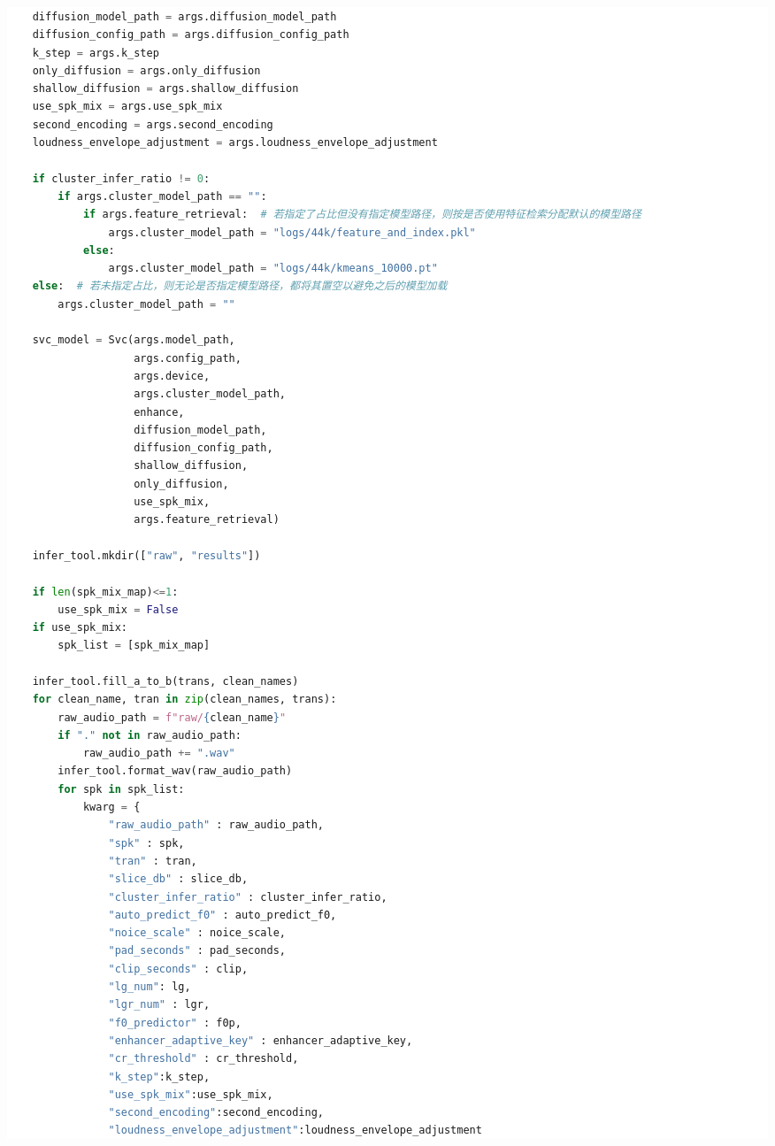 ```py
    diffusion_model_path = args.diffusion_model_path
    diffusion_config_path = args.diffusion_config_path
    k_step = args.k_step
    only_diffusion = args.only_diffusion
    shallow_diffusion = args.shallow_diffusion
    use_spk_mix = args.use_spk_mix
    second_encoding = args.second_encoding
    loudness_envelope_adjustment = args.loudness_envelope_adjustment

    if cluster_infer_ratio != 0:
        if args.cluster_model_path == "":
            if args.feature_retrieval:  # 若指定了占比但没有指定模型路径，则按是否使用特征检索分配默认的模型路径
                args.cluster_model_path = "logs/44k/feature_and_index.pkl"
            else:
                args.cluster_model_path = "logs/44k/kmeans_10000.pt"
    else:  # 若未指定占比，则无论是否指定模型路径，都将其置空以避免之后的模型加载
        args.cluster_model_path = ""

    svc_model = Svc(args.model_path,
                    args.config_path,
                    args.device,
                    args.cluster_model_path,
                    enhance,
                    diffusion_model_path,
                    diffusion_config_path,
                    shallow_diffusion,
                    only_diffusion,
                    use_spk_mix,
                    args.feature_retrieval)
    
    infer_tool.mkdir(["raw", "results"])
    
    if len(spk_mix_map)<=1:
        use_spk_mix = False
    if use_spk_mix:
        spk_list = [spk_mix_map]
    
    infer_tool.fill_a_to_b(trans, clean_names)
    for clean_name, tran in zip(clean_names, trans):
        raw_audio_path = f"raw/{clean_name}"
        if "." not in raw_audio_path:
            raw_audio_path += ".wav"
        infer_tool.format_wav(raw_audio_path)
        for spk in spk_list:
            kwarg = {
                "raw_audio_path" : raw_audio_path,
                "spk" : spk,
                "tran" : tran,
                "slice_db" : slice_db,
                "cluster_infer_ratio" : cluster_infer_ratio,
                "auto_predict_f0" : auto_predict_f0,
                "noice_scale" : noice_scale,
                "pad_seconds" : pad_seconds,
                "clip_seconds" : clip,
                "lg_num": lg,
                "lgr_num" : lgr,
                "f0_predictor" : f0p,
                "enhancer_adaptive_key" : enhancer_adaptive_key,
                "cr_threshold" : cr_threshold,
                "k_step":k_step,
                "use_spk_mix":use_spk_mix,
                "second_encoding":second_encoding,
                "loudness_envelope_adjustment":loudness_envelope_adjustment
```